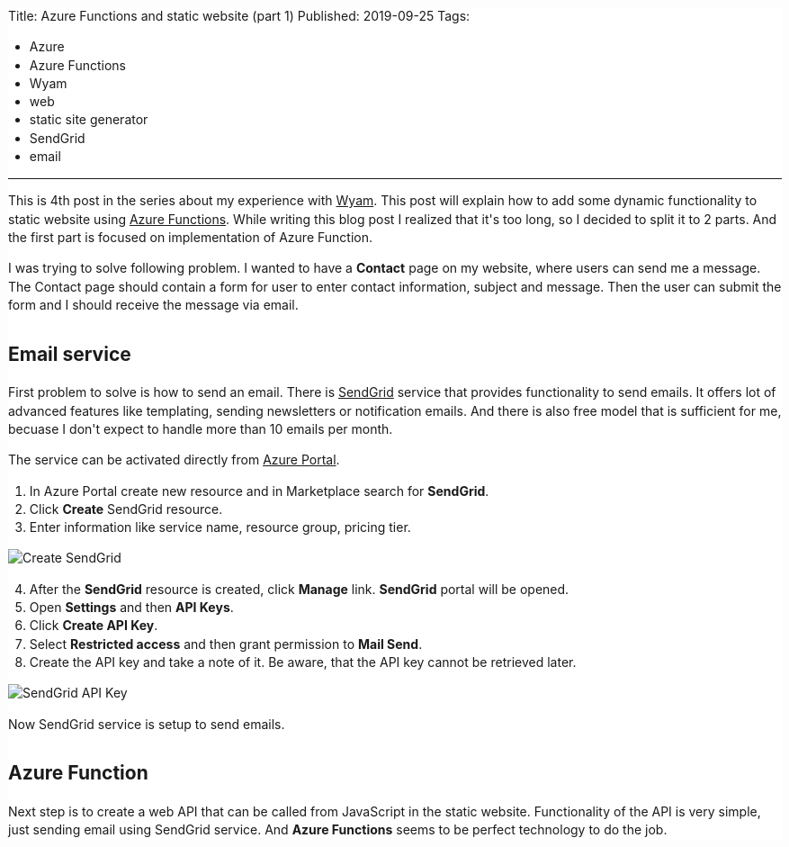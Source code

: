 Title: Azure Functions and static website (part 1)
Published: 2019-09-25
Tags:
- Azure
- Azure Functions
- Wyam
- web
- static site generator
- SendGrid
- email
---
This is 4th post in the series about my experience with [Wyam](https://wyam.io/). This post will explain how to add some dynamic functionality to static website using [Azure Functions](https://azure.microsoft.com/en-us/services/functions/). While writing this blog post I realized that it's too long, so I decided to split it to 2 parts. And the first part is focused on implementation of Azure Function.

I was trying to solve following problem. I wanted to have a **Contact** page on my website, where users can send me a message. The Contact page should contain a form for user to enter contact information, subject and message. Then the user can submit the form and I should receive the message via email.

## Email service

First problem to solve is how to send an email. There is [SendGrid](https://sendgrid.com/) service that provides functionality to send emails. It offers lot of advanced features like templating, sending newsletters or notification emails. And there is also free model that is sufficient for me, becuase I don't expect to handle more than 10 emails per month.

The service can be activated directly from [Azure Portal](https://azure.microsoft.com/en-us/features/azure-portal/).

1. In Azure Portal create new resource and in Marketplace search for **SendGrid**.
2. Click **Create** SendGrid resource.
3. Enter information like service name, resource group, pricing tier.

![Create SendGrid](/images/posts/2019/09/Create_SendGrid.png)

4. After the **SendGrid** resource is created, click **Manage** link. **SendGrid** portal will be opened.
5. Open **Settings** and then **API Keys**.
6. Click **Create API Key**.
7. Select **Restricted access** and then grant permission to **Mail Send**.
8. Create the API key and take a note of it. Be aware, that the API key cannot be retrieved later.

![SendGrid API Key](/images/posts/2019/09/SendGrid_APIkey.png)

Now SendGrid service is setup to send emails.

## Azure Function

Next step is to create a web API that can be called from JavaScript in the static website. Functionality of the API is very simple, just sending email using SendGrid service. And **Azure Functions** seems to be perfect technology to do the job.
